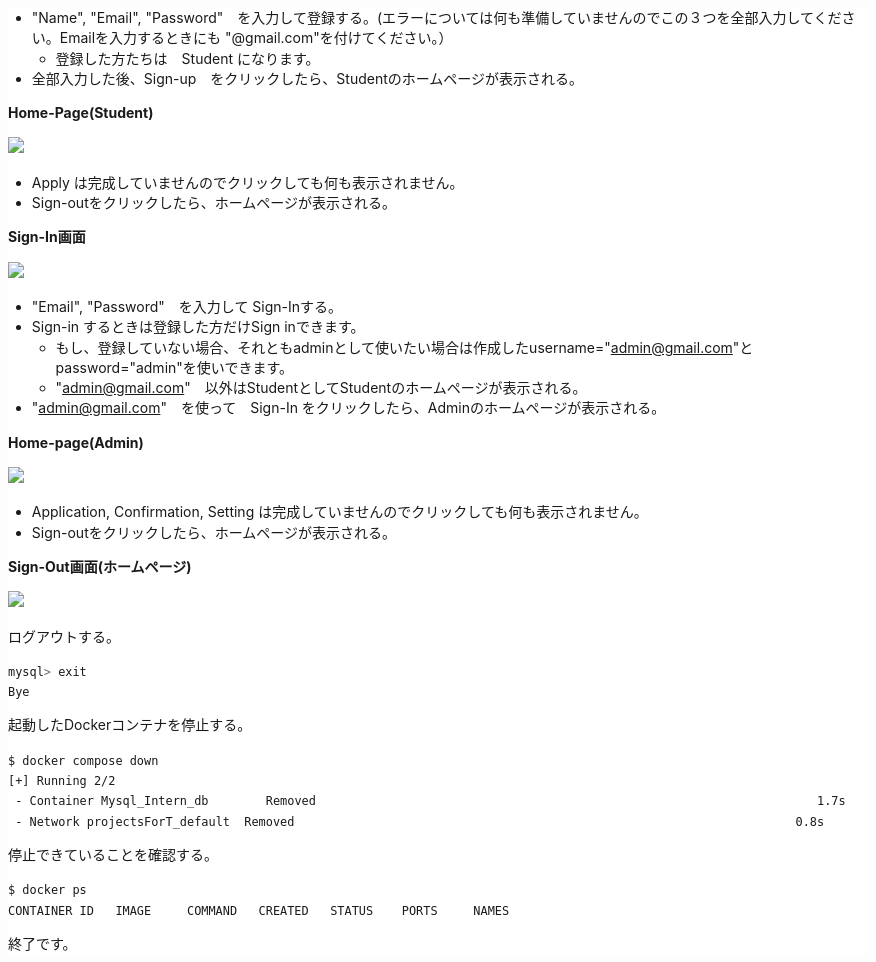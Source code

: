 - "Name", "Email", "Password"　を入力して登録する。(エラーについては何も準備していませんのでこの３つを全部入力してください。Emailを入力するときにも "@gmail.com"を付けてください。）
  - 登録した方たちは　Student になります。
- 全部入力した後、Sign-up　をクリックしたら、Studentのホームページが表示される。

**Home-Page(Student)**

<img src="https://user-images.githubusercontent.com/100908505/178423842-d5fc646d-2fa7-4c88-981c-261036dba6c7.png">

- Apply は完成していませんのでクリックしても何も表示されません。
- Sign-outをクリックしたら、ホームページが表示される。

**Sign-In画面**

<img src="https://user-images.githubusercontent.com/100908505/178420697-4f64906c-559f-44e2-9d2a-fac52b556b28.png">

- "Email", "Password"　を入力して Sign-Inする。
- Sign-in するときは登録した方だけSign inできます。
    - もし、登録していない場合、それともadminとして使いたい場合は作成したusername="admin@gmail.com"とpassword="admin"を使いできます。
    - "admin@gmail.com"　以外はStudentとしてStudentのホームページが表示される。
- "admin@gmail.com"　を使って　Sign-In をクリックしたら、Adminのホームページが表示される。

**Home-page(Admin)**

<img src="https://user-images.githubusercontent.com/100908505/178426213-1df25f3b-4a3f-46b1-8b92-66cef2fb63e8.png">

- Application, Confirmation, Setting は完成していませんのでクリックしても何も表示されません。
- Sign-outをクリックしたら、ホームページが表示される。

**Sign-Out画面(ホームページ)**

<img src="https://user-images.githubusercontent.com/100908505/178428233-8588acfd-db7d-4e21-a6e7-668ab5d94e6b.png">

ログアウトする。
```bash
mysql> exit
Bye
```

起動したDockerコンテナを停止する。
```bash
$ docker compose down
[+] Running 2/2
 - Container Mysql_Intern_db        Removed                                                                      1.7s
 - Network projectsForT_default  Removed                                                                      0.8s
```

停止できていることを確認する。
```bash
$ docker ps
CONTAINER ID   IMAGE     COMMAND   CREATED   STATUS    PORTS     NAMES

```

終了です。

 



